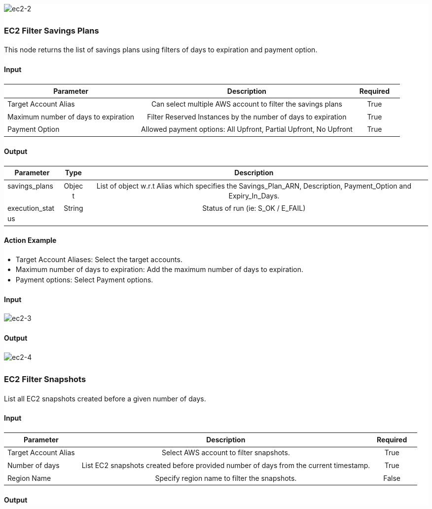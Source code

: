 ![ec2-2](https://github.com/spotinst/help/assets/106514736/e8418f36-7e70-453f-bcd3-752901f2005f)

### EC2 Filter Savings Plans 

This node returns the list of savings plans using filters of days to expiration and payment option. 

#### Input

|       Parameter                            |                                 Description                            |      Required  |   |
|--------------------------------------------|:----------------------------------------------------------------------:|:--------------:|---|
|      Target Account Alias                  |     Can select multiple AWS account to filter the savings plans        |     True       |   |
|      Maximum number of days to expiration  |     Filter Reserved Instances by the number of days to expiration      |     True       |   |
|      Payment Option                        |     Allowed payment options: All Upfront, Partial Upfront, No Upfront  |     True       |   |

#### Output 

|       Parameter        |       Type  |                                                        Description                                                    |   |
|------------------------|:-----------:|:---------------------------------------------------------------------------------------------------------------------:|---|
|      savings_plans     |     Object  |     List of object w.r.t Alias which specifies the Savings_Plan_ARN, Description, Payment_Option and Expiry_In_Days.  |   |
|      execution_status  |     String  |     Status of run (ie: S_OK / E_FAIL)                                                                                 |   |

#### Action Example 

* Target Account Aliases: Select the target accounts. 
* Maximum number of days to expiration: Add the maximum number of days to expiration. 
* Payment options: Select Payment options.

#### Input

![ec2-3](https://github.com/spotinst/help/assets/106514736/b9634c1f-84f9-46de-85d7-824f16f79ad9)

#### Output 

![ec2-4](https://github.com/spotinst/help/assets/106514736/3a9bb277-5ca6-461c-88f3-6c9a81a2d429)

### EC2 Filter Snapshots 

List all EC2 snapshots created before a given number of days. 

#### Input 

|       Parameter            |                                           Description                                      |      Required  |   |
|----------------------------|:------------------------------------------------------------------------------------------:|:--------------:|---|
|      Target Account Alias  |     Select AWS account to filter snapshots.                                                |     True       |   |
|      Number of days        |     List EC2 snapshots created before provided number of days from the current timestamp.  |     True       |   |
|      Region Name           |     Specify region name to filter the snapshots.                                           |     False      |   |

#### Output
